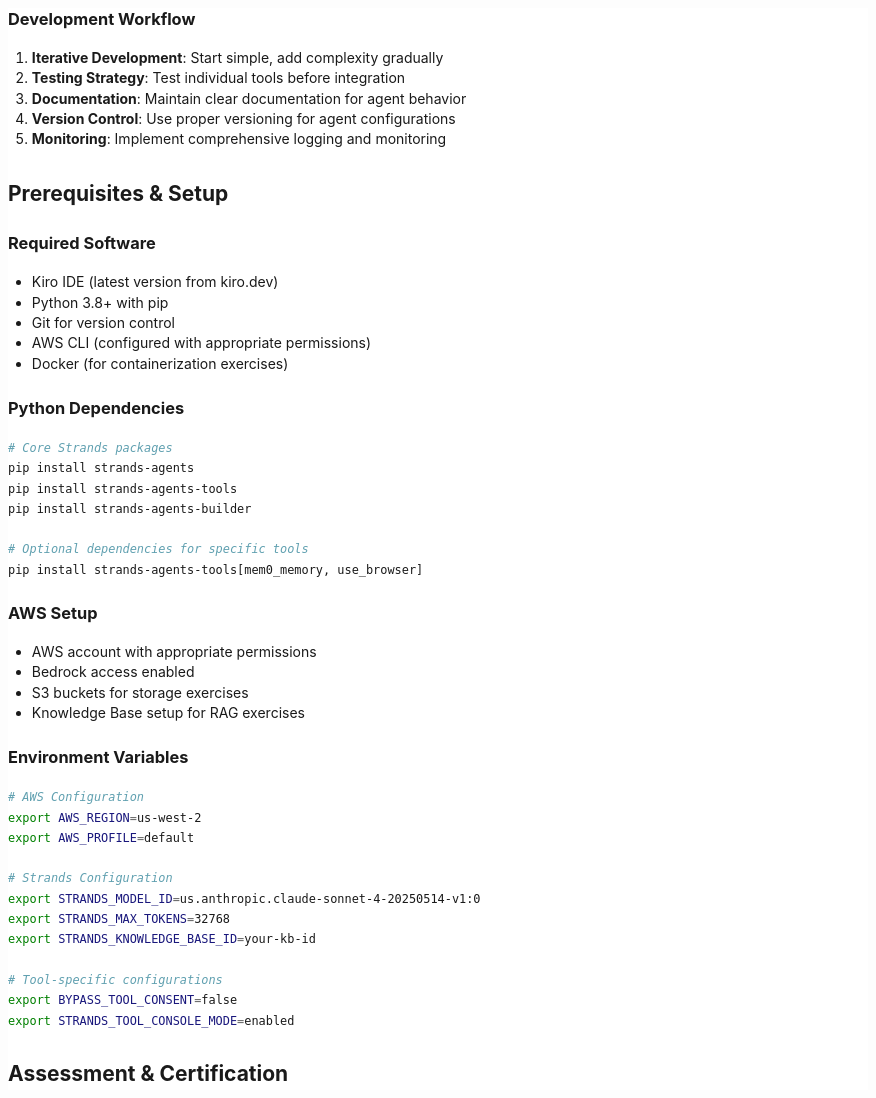### Development Workflow
1. **Iterative Development**: Start simple, add complexity gradually
2. **Testing Strategy**: Test individual tools before integration
3. **Documentation**: Maintain clear documentation for agent behavior
4. **Version Control**: Use proper versioning for agent configurations
5. **Monitoring**: Implement comprehensive logging and monitoring

## Prerequisites & Setup

### Required Software
- Kiro IDE (latest version from kiro.dev)
- Python 3.8+ with pip
- Git for version control
- AWS CLI (configured with appropriate permissions)
- Docker (for containerization exercises)

### Python Dependencies
```bash
# Core Strands packages
pip install strands-agents
pip install strands-agents-tools
pip install strands-agents-builder

# Optional dependencies for specific tools
pip install strands-agents-tools[mem0_memory, use_browser]
```

### AWS Setup
- AWS account with appropriate permissions
- Bedrock access enabled
- S3 buckets for storage exercises
- Knowledge Base setup for RAG exercises

### Environment Variables
```bash
# AWS Configuration
export AWS_REGION=us-west-2
export AWS_PROFILE=default

# Strands Configuration
export STRANDS_MODEL_ID=us.anthropic.claude-sonnet-4-20250514-v1:0
export STRANDS_MAX_TOKENS=32768
export STRANDS_KNOWLEDGE_BASE_ID=your-kb-id

# Tool-specific configurations
export BYPASS_TOOL_CONSENT=false
export STRANDS_TOOL_CONSOLE_MODE=enabled
```

## Assessment & Certification
